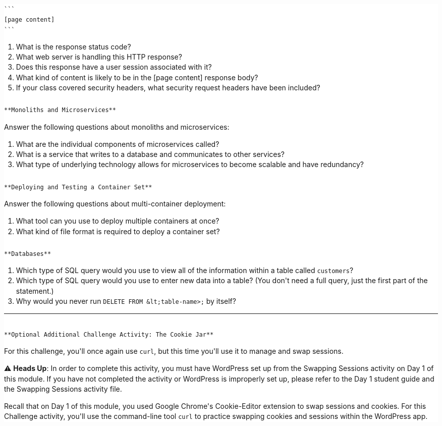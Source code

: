     ```
    [page content]
    ```


1. What is the response status code?
2. What web server is handling this HTTP response?
3. Does this response have a user session associated with it?
4. What kind of content is likely to be in the [page content] response body?
5. If your class covered security headers, what security request headers have been included?

### 
    **Monoliths and Microservices**


Answer the following questions about monoliths and microservices:



1. What are the individual components of microservices called?
2. What is a service that writes to a database and communicates to other services?
3. What type of underlying technology allows for microservices to become scalable and have redundancy?

### 
    **Deploying and Testing a Container Set**


Answer the following questions about multi-container deployment:



1. What tool can you use to deploy multiple containers at once?
2. What kind of file format is required to deploy a container set?

### 
    **Databases**

1. Which type of SQL query would you use to view all of the information within a table called `customers`?
2. Which type of SQL query would you use to enter new data into a table? (You don't need a full query, just the first part of the statement.)
3. Why would you never run `DELETE FROM &lt;table-name>;` by itself?

---


## 
    **Optional Additional Challenge Activity: The Cookie Jar**


For this challenge, you'll once again use `curl`, but this time you'll use it to manage and swap sessions.

⚠️ **Heads Up**: In order to complete this activity, you must have WordPress set up from the Swapping Sessions activity on Day 1 of this module. If you have not completed the activity or WordPress is improperly set up, please refer to the Day 1 student guide and the Swapping Sessions activity file.

Recall that on Day 1 of this module, you used Google Chrome's Cookie-Editor extension to swap sessions and cookies. For this Challenge activity, you'll use the command-line tool `curl` to practice swapping cookies and sessions within the WordPress app.
